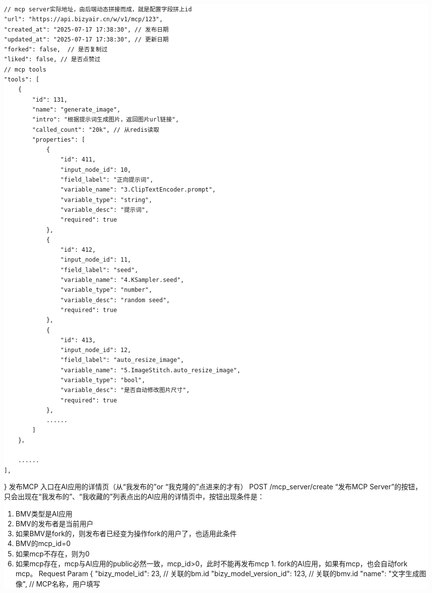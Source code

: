     // mcp server实际地址，由后端动态拼接而成，就是配置字段拼上id
    "url": "https://api.bizyair.cn/w/v1/mcp/123",
    "created_at": "2025-07-17 17:38:30", // 发布日期
    "updated_at": "2025-07-17 17:38:30", // 更新日期
    "forked": false,  // 是否复制过
    "liked": false, // 是否点赞过
    // mcp tools
    "tools": [
        {
            "id": 131,
            "name": "generate_image",
            "intro": "根据提示词生成图片，返回图片url链接",
            "called_count": "20k", // 从redis读取
            "properties": [
                {
                    "id": 411,
                    "input_node_id": 10,
                    "field_label": "正向提示词",
                    "variable_name": "3.ClipTextEncoder.prompt",
                    "variable_type": "string",
                    "variable_desc": "提示词",
                    "required": true
                },
                {
                    "id": 412,
                    "input_node_id": 11,
                    "field_label": "seed",
                    "variable_name": "4.KSampler.seed",
                    "variable_type": "number",
                    "variable_desc": "random seed",
                    "required": true
                },
                {
                    "id": 413,
                    "input_node_id": 12,
                    "field_label": "auto_resize_image",
                    "variable_name": "5.ImageStitch.auto_resize_image",
                    "variable_type": "bool",
                    "variable_desc": "是否自动修改图片尺寸",
                    "required": true
                },
                ......
            ]
        }，
        
        ......
    ],
}
发布MCP
入口在AI应用的详情页（从“我发布的”or “我克隆的”点进来的才有）
POST /mcp_server/create
“发布MCP Server”的按钮，只会出现在“我发布的”、“我收藏的”列表点出的AI应用的详情页中，按钮出现条件是：
1. BMV类型是AI应用
2. BMV的发布者是当前用户
  1. 如果BMV是fork的，则发布者已经变为操作fork的用户了，也适用此条件
3. BMV的mcp_id=0
  1. 如果mcp不存在，则为0
  2. 如果mcp存在，mcp与AI应用的public必然一致，mcp_id>0，此时不能再发布mcp
    1. fork的AI应用，如果有mcp，也会自动fork mcp。
Request Param
{
    "bizy_model_id": 23, // 关联的bm.id
    "bizy_model_version_id": 123, // 关联的bmv.id
    "name": "文字生成图像", // MCP名称，用户填写